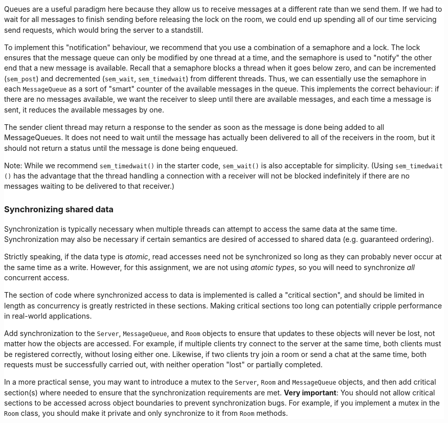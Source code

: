 Queues are a useful paradigm here because they allow us to receive messages at
a different rate than we send them. If we had to wait for all messages to finish
sending before releasing the lock on the room, we could end up spending all of
our time servicing send requests, which would bring the server to a standstill.

To implement this "notification" behaviour, we recommend that you use a
combination of a semaphore and a lock. The lock ensures that the message queue
can only be modified by one thread at a time, and the semaphore is used to
"notify" the other end that a new message is available. Recall that a semaphore
blocks a thread when it goes below zero, and can be incremented (`sem_post`) and
decremented (`sem_wait`, `sem_timedwait`) from different threads. Thus, we can
essentially use the semaphore in each `MessageQueue` as a sort of "smart"
counter of the available messages in the queue. This implements the correct
behaviour: if there are no messages available, we want the receiver to sleep until
there are available messages, and each time a message is sent, it reduces the
available messages by one.

The sender client thread may return a response to the sender as soon as the
message is done being added to all MessageQueues. It does not need to wait until
the message has actually been delivered to all of the receivers in the room, but
it should not return a status until the message is done being enqueued.

Note: While we recommend `sem_timedwait()` in the starter code, `sem_wait()` is
also acceptable for simplicity.  (Using `sem_timedwait()` has the advantage
that the thread handling a connection with a receiver will not be blocked
indefinitely if there are no messages waiting to be delivered to that receiver.)

### Synchronizing shared data

Synchronization is typically necessary when multiple threads can attempt to
access the same data at the same time. Synchronization may also be necessary if
certain semantics are desired of accessed to shared data (e.g. guaranteed
ordering).

Strictly speaking, if the data type is _atomic_, read accesses need not be
synchronized so long as they can probably never occur at the same time as a
write. However, for this assignment, we are not using _atomic types_, so you
will need to synchronize _all_ concurrent access.

The section of code where synchronized access to data is implemented is called a
"critical section", and should be limited in length as concurrency is greatly
restricted in these sections. Making critical sections too long can potentially
cripple performance in real-world applications.

Add synchronization to the `Server`, `MessageQueue`, and `Room` objects to
ensure that updates to these objects will never be lost, not matter how the
objects are accessed. For example, if multiple clients try connect to the server
at the same time, both clients must be registered correctly, without losing
either one. Likewise, if two clients try join a room or send a chat at the
same time, both requests must be successfully carried out, with neither
operation "lost" or partially completed.

In a more practical sense, you may want to introduce a mutex to the `Server`,
`Room` and `MessageQueue` objects, and then add critical section(s) where needed
to ensure that the synchronization requirements are met. **Very important**: You
should not allow critical sections to be accessed across object boundaries to
prevent synchronization bugs. For example, if you implement a mutex in the
`Room` class, you should make it private and only synchronize to it from `Room`
methods.
